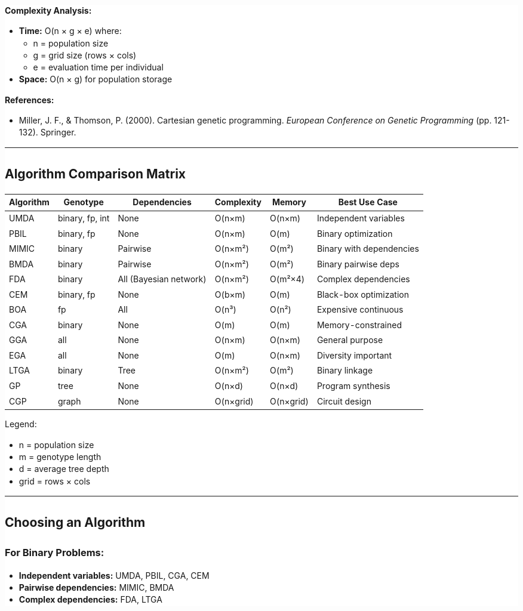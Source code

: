 **Complexity Analysis:**

- **Time:** O(n × g × e) where:
  - n = population size
  - g = grid size (rows × cols)
  - e = evaluation time per individual
- **Space:** O(n × g) for population storage

**References:**

- Miller, J. F., & Thomson, P. (2000). Cartesian genetic programming. *European Conference on Genetic Programming* (pp. 121-132). Springer.

---

## Algorithm Comparison Matrix

| Algorithm | Genotype | Dependencies | Complexity | Memory | Best Use Case |
|-----------|----------|--------------|------------|--------|---------------|
| UMDA | binary, fp, int | None | O(n×m) | O(n×m) | Independent variables |
| PBIL | binary, fp | None | O(n×m) | O(m) | Binary optimization |
| MIMIC | binary | Pairwise | O(n×m²) | O(m²) | Binary with dependencies |
| BMDA | binary | Pairwise | O(n×m²) | O(m²) | Binary pairwise deps |
| FDA | binary | All (Bayesian network) | O(n×m²) | O(m²×4) | Complex dependencies |
| CEM | binary, fp | None | O(b×m) | O(m) | Black-box optimization |
| BOA | fp | All | O(n³) | O(n²) | Expensive continuous |
| CGA | binary | None | O(m) | O(m) | Memory-constrained |
| GGA | all | None | O(n×m) | O(n×m) | General purpose |
| EGA | all | None | O(m) | O(n×m) | Diversity important |
| LTGA | binary | Tree | O(n×m²) | O(m²) | Binary linkage |
| GP | tree | None | O(n×d) | O(n×d) | Program synthesis |
| CGP | graph | None | O(n×grid) | O(n×grid) | Circuit design |

Legend:
- n = population size
- m = genotype length
- d = average tree depth
- grid = rows × cols

---

## Choosing an Algorithm

### For Binary Problems:
- **Independent variables:** UMDA, PBIL, CGA, CEM
- **Pairwise dependencies:** MIMIC, BMDA
- **Complex dependencies:** FDA, LTGA
